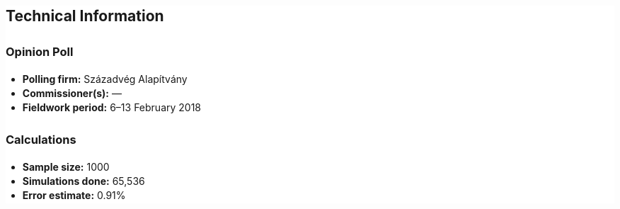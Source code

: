 
## Technical Information

### Opinion Poll

+ **Polling firm:** Századvég Alapítvány
+ **Commissioner(s):** —
+ **Fieldwork period:** 6–13 February 2018

### Calculations

+ **Sample size:** 1000
+ **Simulations done:** 65,536
+ **Error estimate:** 0.91%

